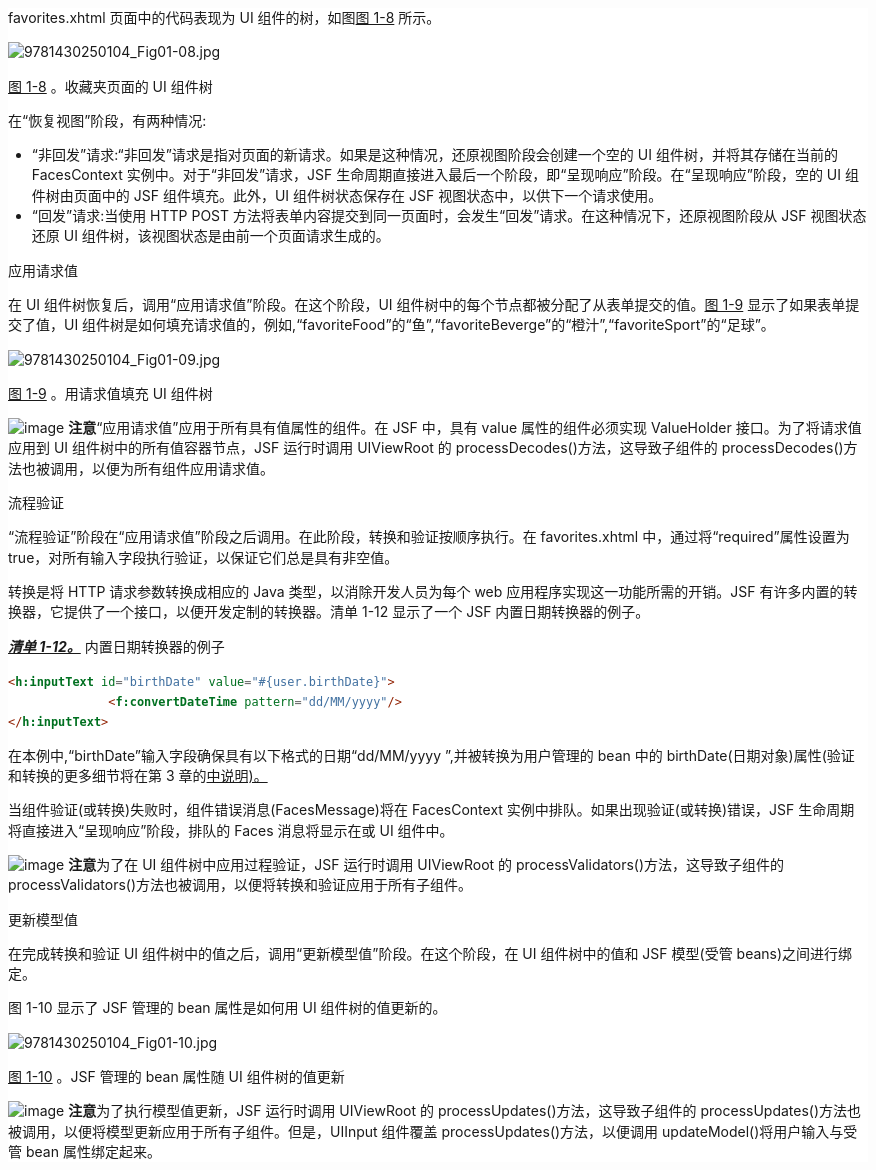 favorites.xhtml 页面中的代码表现为 UI 组件的树，如图[图 1-8](#Fig8) 所示。

![9781430250104_Fig01-08.jpg](../images/00017.jpeg)

[图 1-8](#_Fig8) 。收藏夹页面的 UI 组件树

在“恢复视图”阶段，有两种情况:

*   “非回发”请求:“非回发”请求是指对页面的新请求。如果是这种情况，还原视图阶段会创建一个空的 UI 组件树，并将其存储在当前的 FacesContext 实例中。对于“非回发”请求，JSF 生命周期直接进入最后一个阶段，即“呈现响应”阶段。在“呈现响应”阶段，空的 UI 组件树由页面中的 JSF 组件填充。此外，UI 组件树状态保存在 JSF 视图状态中，以供下一个请求使用。
*   “回发”请求:当使用 HTTP POST 方法将表单内容提交到同一页面时，会发生“回发”请求。在这种情况下，还原视图阶段从 JSF 视图状态还原 UI 组件树，该视图状态是由前一个页面请求生成的。

应用请求值

在 UI 组件树恢复后，调用“应用请求值”阶段。在这个阶段，UI 组件树中的每个节点都被分配了从表单提交的值。[图 1-9](#Fig9) 显示了如果表单提交了值，UI 组件树是如何填充请求值的，例如,“favoriteFood”的“鱼”,“favoriteBeverge”的“橙汁”,“favoriteSport”的“足球”。

![9781430250104_Fig01-09.jpg](../images/00018.jpeg)

[图 1-9](#_Fig9) 。用请求值填充 UI 组件树

![image](../images/00010.jpeg) **注意**“应用请求值”应用于所有具有值属性的组件。在 JSF 中，具有 value 属性的组件必须实现 ValueHolder 接口。为了将请求值应用到 UI 组件树中的所有值容器节点，JSF 运行时调用 UIViewRoot 的 processDecodes()方法，这导致子组件的 processDecodes()方法也被调用，以便为所有组件应用请求值。

流程验证

“流程验证”阶段在“应用请求值”阶段之后调用。在此阶段，转换和验证按顺序执行。在 favorites.xhtml 中，通过将“required”属性设置为 true，对所有输入字段执行验证，以保证它们总是具有非空值。

转换是将 HTTP 请求参数转换成相应的 Java 类型，以消除开发人员为每个 web 应用程序实现这一功能所需的开销。JSF 有许多内置的转换器，它提供了一个接口，以便开发定制的转换器。清单 1-12 显示了一个 JSF 内置日期转换器的例子。

[***清单 1-12。***](#_list12) 内置日期转换器的例子

```html
<h:inputText id="birthDate" value="#{user.birthDate}">
              <f:convertDateTime pattern="dd/MM/yyyy"/>
</h:inputText>
```

在本例中,“birthDate”输入字段确保具有以下格式的日期“dd/MM/yyyy ”,并被转换为用户管理的 bean 中的 birthDate(日期对象)属性(验证和转换的更多细节将在第 3 章的[中说明)。](03.html)

当组件验证(或转换)失败时，组件错误消息(FacesMessage)将在 FacesContext 实例中排队。如果出现验证(或转换)错误，JSF 生命周期将直接进入“呈现响应”阶段，排队的 Faces 消息将显示在<message>或 <messages>UI 组件中。</messages></message>

![image](../images/00010.jpeg) **注意**为了在 UI 组件树中应用过程验证，JSF 运行时调用 UIViewRoot 的 processValidators()方法，这导致子组件的 processValidators()方法也被调用，以便将转换和验证应用于所有子组件。

更新模型值

在完成转换和验证 UI 组件树中的值之后，调用“更新模型值”阶段。在这个阶段，在 UI 组件树中的值和 JSF 模型(受管 beans)之间进行绑定。

图 1-10 显示了 JSF 管理的 bean 属性是如何用 UI 组件树的值更新的。

![9781430250104_Fig01-10.jpg](../images/00019.jpeg)

[图 1-10](#_Fig10) 。JSF 管理的 bean 属性随 UI 组件树的值更新

![image](../images/00010.jpeg) **注意**为了执行模型值更新，JSF 运行时调用 UIViewRoot 的 processUpdates()方法，这导致子组件的 processUpdates()方法也被调用，以便将模型更新应用于所有子组件。但是，UIInput 组件覆盖 processUpdates()方法，以便调用 updateModel()将用户输入与受管 bean 属性绑定起来。
